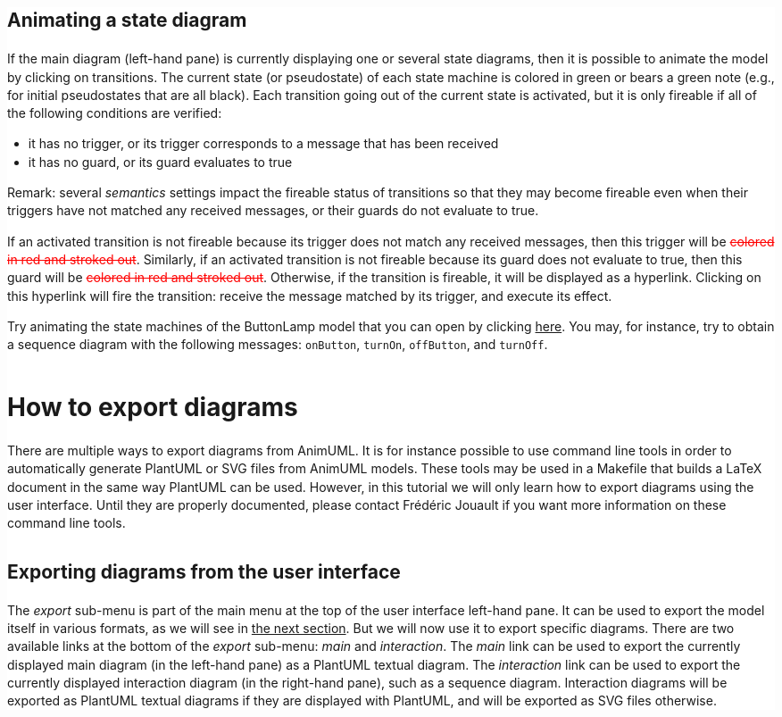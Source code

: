 ## Animating a state diagram

If the main diagram (left-hand pane) is currently displaying one or several state diagrams, then it is possible to animate the model by clicking on transitions.
The current state (or pseudostate) of each state machine is colored in green or bears a green note (e.g., for initial pseudostates that are all black).
Each transition going out of the current state is activated, but it is only fireable if all of the following conditions are verified:
* it has no trigger, or its trigger corresponds to a message that has been received
* it has no guard, or its guard evaluates to true

Remark: several *semantics* settings impact the fireable status of transitions so that they may become fireable even when their triggers have not matched any received messages, or their guards do not evaluate to true.

If an activated transition is not fireable because its trigger does not match any received messages, then this trigger will be <font style="color:red;text-decoration:line-through">colored in red and stroked out</font>.
Similarly, if an activated transition is not fireable because its guard does not evaluate to true, then this guard will be <font style="color:red;text-decoration:line-through">colored in red and stroked out</font>.
Otherwise, if the transition is fireable, it will be displayed as a hyperlink.
Clicking on this hyperlink will fire the transition: receive the message matched by its trigger, and execute its effect.

Try animating the state machines of the ButtonLamp model that you can open by clicking <a href="/AnimUML.html#ButtonLamp" target="_blank">here</a>.
You may, for instance, try to obtain a sequence diagram with the following messages: `onButton`, `turnOn`, `offButton`, and `turnOff`.

# How to export diagrams

There are multiple ways to export diagrams from AnimUML.
It is for instance possible to use command line tools in order to automatically generate PlantUML or SVG files from AnimUML models.
These tools may be used in a Makefile that builds a LaTeX document in the same way PlantUML can be used.
However, in this tutorial we will only learn how to export diagrams using the user interface.
Until they are properly documented, please contact Frédéric Jouault if you want more information on these command line tools.

## Exporting diagrams from the user interface

The *export* sub-menu is part of the main menu at the top of the user interface left-hand pane.
It can be used to export the model itself in various formats, as we will see in [the next section](#how-to-export-and-modify-models).
But we will now use it to export specific diagrams.
There are two available links at the bottom of the *export* sub-menu: *main* and *interaction*.
The *main* link can be used to export the currently displayed main diagram (in the left-hand pane) as a PlantUML textual diagram.
The *interaction* link can be used to export the currently displayed interaction diagram (in the right-hand pane), such as a sequence diagram.
Interaction diagrams will be exported as PlantUML textual diagrams if they are displayed with PlantUML, and will be exported as SVG files otherwise.

